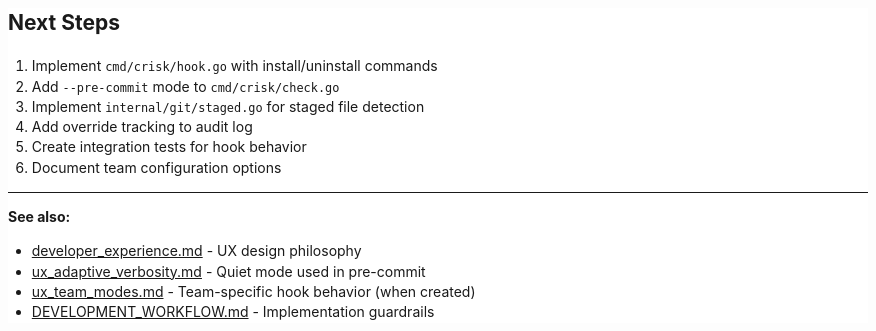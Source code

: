 
## Next Steps

1. Implement `cmd/crisk/hook.go` with install/uninstall commands
2. Add `--pre-commit` mode to `cmd/crisk/check.go`
3. Implement `internal/git/staged.go` for staged file detection
4. Add override tracking to audit log
5. Create integration tests for hook behavior
6. Document team configuration options

---

**See also:**
- [developer_experience.md](../../00-product/developer_experience.md) - UX design philosophy
- [ux_adaptive_verbosity.md](ux_adaptive_verbosity.md) - Quiet mode used in pre-commit
- [ux_team_modes.md](ux_team_modes.md) - Team-specific hook behavior (when created)
- [DEVELOPMENT_WORKFLOW.md](../../DEVELOPMENT_WORKFLOW.md) - Implementation guardrails
